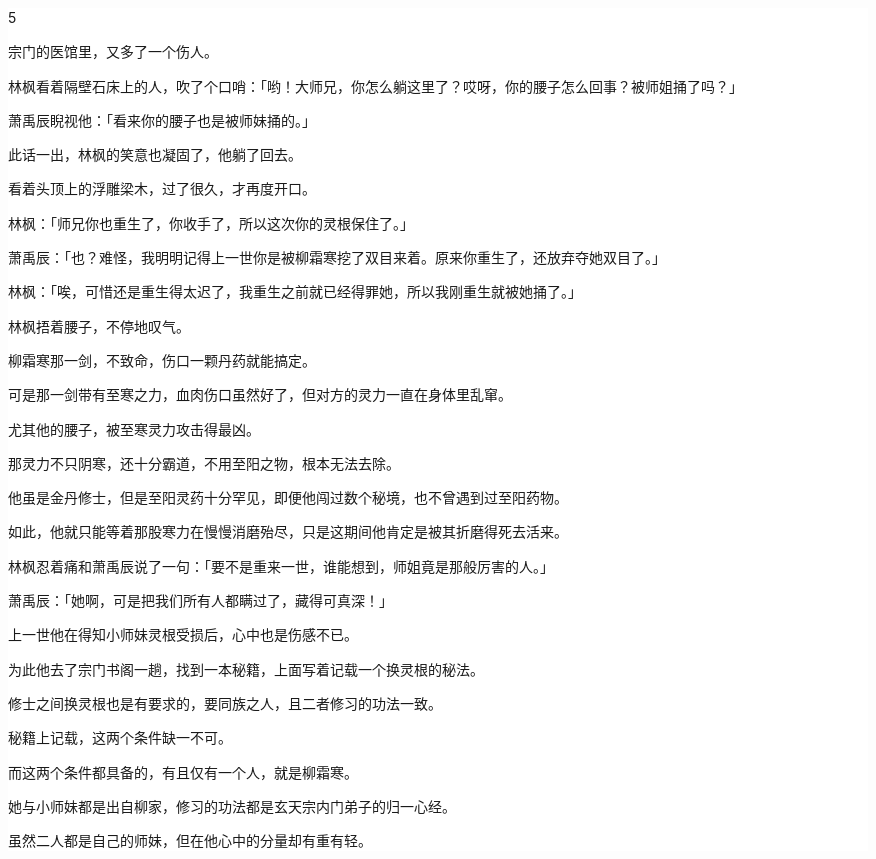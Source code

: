 5


宗门的医馆里，又多了一个伤人。


林枫看着隔壁石床上的人，吹了个口哨：「哟！大师兄，你怎么躺这里了？哎呀，你的腰子怎么回事？被师姐捅了吗？」


萧禹辰睨视他：「看来你的腰子也是被师妹捅的。」


此话一出，林枫的笑意也凝固了，他躺了回去。


看着头顶上的浮雕梁木，过了很久，才再度开口。


林枫：「师兄你也重生了，你收手了，所以这次你的灵根保住了。」


萧禹辰：「也？难怪，我明明记得上一世你是被柳霜寒挖了双目来着。原来你重生了，还放弃夺她双目了。」


林枫：「唉，可惜还是重生得太迟了，我重生之前就已经得罪她，所以我刚重生就被她捅了。」


林枫捂着腰子，不停地叹气。


柳霜寒那一剑，不致命，伤口一颗丹药就能搞定。


可是那一剑带有至寒之力，血肉伤口虽然好了，但对方的灵力一直在身体里乱窜。


尤其他的腰子，被至寒灵力攻击得最凶。


那灵力不只阴寒，还十分霸道，不用至阳之物，根本无法去除。


他虽是金丹修士，但是至阳灵药十分罕见，即便他闯过数个秘境，也不曾遇到过至阳药物。


如此，他就只能等着那股寒力在慢慢消磨殆尽，只是这期间他肯定是被其折磨得死去活来。


林枫忍着痛和萧禹辰说了一句：「要不是重来一世，谁能想到，师姐竟是那般厉害的人。」


萧禹辰：「她啊，可是把我们所有人都瞒过了，藏得可真深！」


上一世他在得知小师妹灵根受损后，心中也是伤感不已。


为此他去了宗门书阁一趟，找到一本秘籍，上面写着记载一个换灵根的秘法。


修士之间换灵根也是有要求的，要同族之人，且二者修习的功法一致。


秘籍上记载，这两个条件缺一不可。


而这两个条件都具备的，有且仅有一个人，就是柳霜寒。


她与小师妹都是出自柳家，修习的功法都是玄天宗内门弟子的归一心经。


虽然二人都是自己的师妹，但在他心中的分量却有重有轻。
